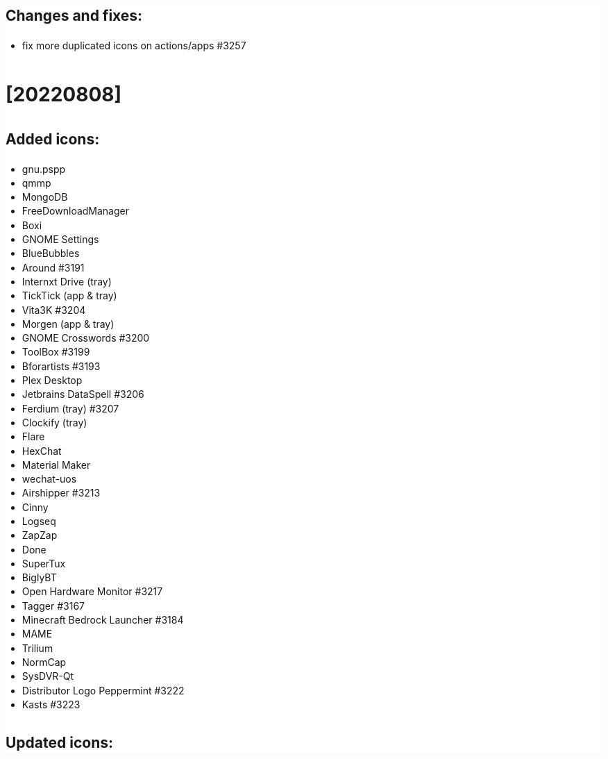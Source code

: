 ## Changes and fixes:

- fix more duplicated icons on actions/apps #3257


[20220808]
==========

## Added icons:

- gnu.pspp
- qmmp
- MongoDB
- FreeDownloadManager
- Boxi
- GNOME Settings
- BlueBubbles
- Around #3191
- Internxt Drive (tray)
- TickTick (app & tray)
- Vita3K #3204
- Morgen (app & tray)
- GNOME Crosswords #3200
- ToolBox #3199
- Bforartists #3193
- Plex Desktop
- Jetbrains DataSpell #3206
- Ferdium (tray) #3207
- Clockify (tray)
- Flare
- HexChat
- Material Maker
- wechat-uos
- Airshipper #3213
- Cinny
- Logseq
- ZapZap
- Done
- SuperTux
- BiglyBT
- Open Hardware Monitor #3217
- Tagger #3167
- Minecraft Bedrock Launcher #3184
- MAME
- Trilium
- NormCap
- SysDVR-Qt
- Distributor Logo Peppermint #3222
- Kasts #3223

## Updated icons:
